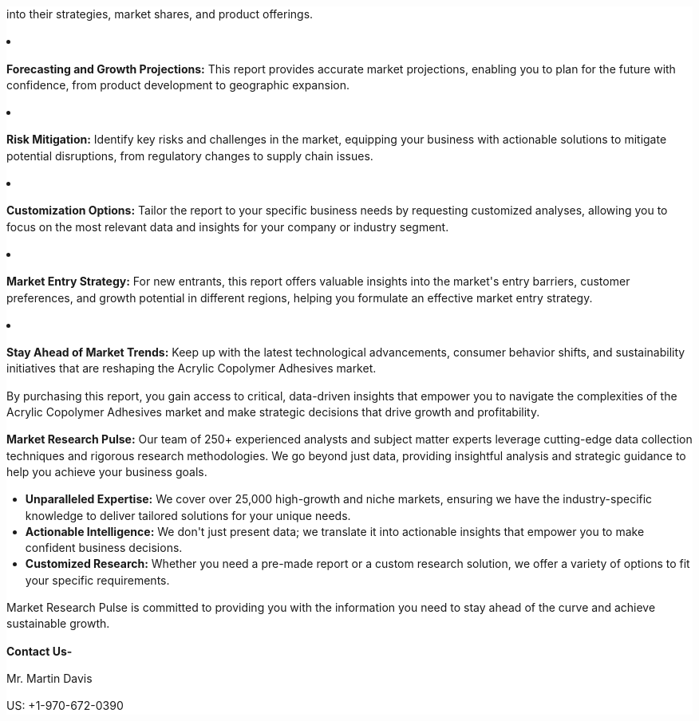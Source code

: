 into their strategies, market shares, and product offerings.</p></li><li><p><strong>Forecasting and Growth Projections:</strong> This report provides accurate market projections, enabling you to plan for the future with confidence, from product development to geographic expansion.</p></li><li><p><strong>Risk Mitigation:</strong> Identify key risks and challenges in the market, equipping your business with actionable solutions to mitigate potential disruptions, from regulatory changes to supply chain issues.</p></li><li><p><strong>Customization Options:</strong> Tailor the report to your specific business needs by requesting customized analyses, allowing you to focus on the most relevant data and insights for your company or industry segment.</p></li><li><p><strong>Market Entry Strategy:</strong> For new entrants, this report offers valuable insights into the market's entry barriers, customer preferences, and growth potential in different regions, helping you formulate an effective market entry strategy.</p></li><li><p><strong>Stay Ahead of Market Trends:</strong> Keep up with the latest technological advancements, consumer behavior shifts, and sustainability initiatives that are reshaping the Acrylic Copolymer Adhesives market.</p></li></ol><p>By purchasing this report, you gain access to critical, data-driven insights that empower you to navigate the complexities of the Acrylic Copolymer Adhesives market and make strategic decisions that drive growth and profitability.</p><p><strong>Market Research Pulse:</strong>&nbsp;Our team of 250+ experienced analysts and subject matter experts leverage cutting-edge data collection techniques and rigorous research methodologies. We go beyond just data, providing insightful analysis and strategic guidance to help you achieve your business goals.</p><ul><li><strong>Unparalleled Expertise:</strong>&nbsp;We cover over 25,000 high-growth and niche markets, ensuring we have the industry-specific knowledge to deliver tailored solutions for your unique needs.</li><li><strong>Actionable Intelligence:</strong>&nbsp;We don't just present data; we translate it into actionable insights that empower you to make confident business decisions.</li><li><strong>Customized Research:</strong>&nbsp;Whether you need a pre-made report or a custom research solution, we offer a variety of options to fit your specific requirements.</li></ul><p>Market Research Pulse is committed to providing you with the information you need to stay ahead of the curve and achieve sustainable growth.</p><p><strong>Contact Us-</strong></p><p>Mr. Martin Davis</p><p>US: +1-970-672-0390</p>
